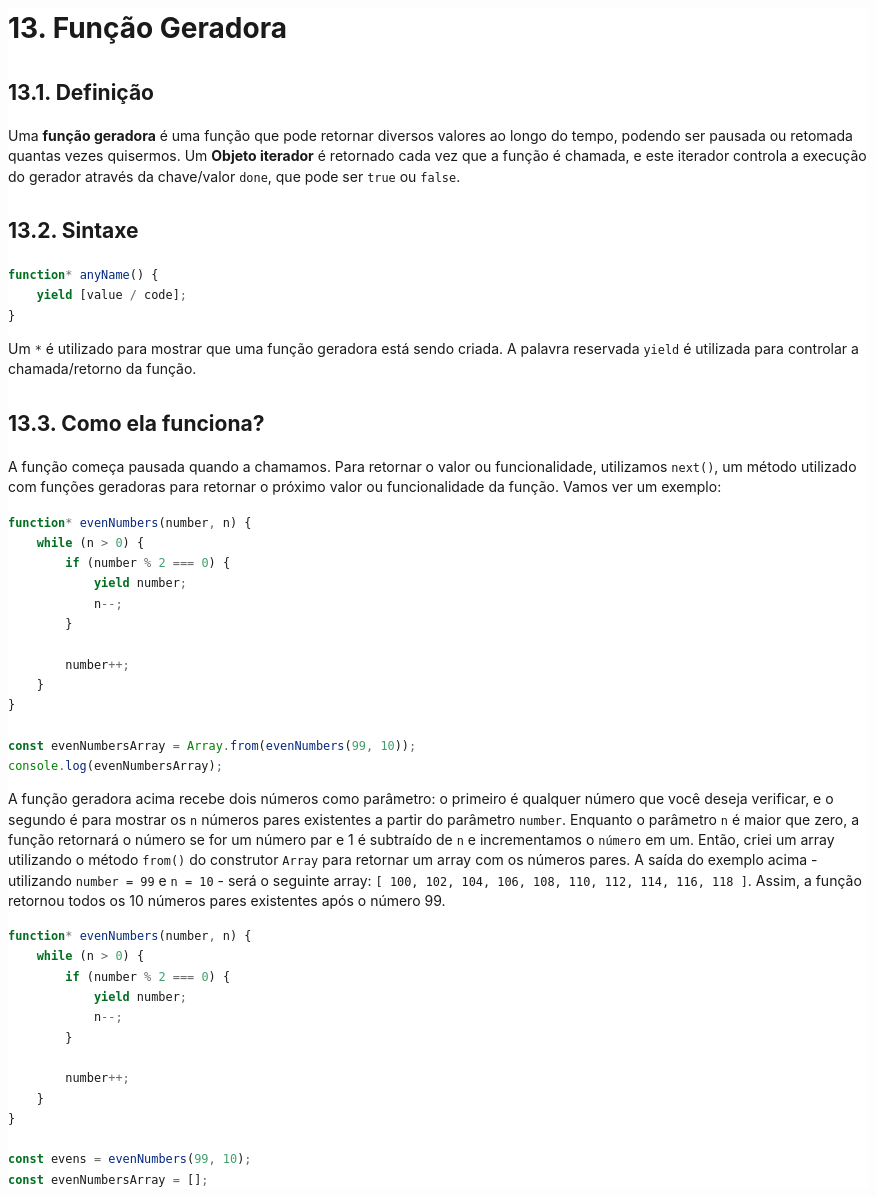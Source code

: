 # 13. Função Geradora

## 13.1. Definição

Uma **função geradora** é uma função que pode retornar diversos valores ao longo do tempo, podendo ser pausada ou retomada quantas vezes quisermos. Um **Objeto iterador** é retornado cada vez que a função é chamada, e este iterador controla a execução do gerador através da chave/valor `done`, que pode ser `true` ou `false`.

## 13.2. Sintaxe

```javascript
function* anyName() {
    yield [value / code];
}
```

Um `*` é utilizado para mostrar que uma função geradora está sendo criada. A palavra reservada `yield` é utilizada para controlar a chamada/retorno da função.

## 13.3. Como ela funciona?

A função começa pausada quando a chamamos. Para retornar o valor ou funcionalidade, utilizamos `next()`, um método utilizado com funções geradoras para retornar o próximo valor ou funcionalidade da função. Vamos ver um exemplo:

```javascript
function* evenNumbers(number, n) {
    while (n > 0) {
        if (number % 2 === 0) {
            yield number;
            n--;
        }

        number++;
    }
}

const evenNumbersArray = Array.from(evenNumbers(99, 10));
console.log(evenNumbersArray);
```

A função geradora acima recebe dois números como parâmetro: o primeiro é qualquer número que você deseja verificar, e o segundo é para mostrar os `n` números pares existentes a partir do parâmetro `number`. Enquanto o parâmetro `n` é maior que zero, a função retornará o número se for um número par e 1 é subtraído de `n` e incrementamos o `número` em um. Então, criei um array utilizando o método `from()` do construtor `Array` para retornar um array com os números pares. A saída do exemplo acima - utilizando `number = 99` e `n = 10` - será o seguinte array: `[ 100, 102, 104, 106, 108, 110, 112, 114, 116, 118 ]`. Assim, a função retornou todos os 10 números pares existentes após o número 99.

```javascript
function* evenNumbers(number, n) {
    while (n > 0) {
        if (number % 2 === 0) {
            yield number;
            n--;
        }

        number++;
    }
}

const evens = evenNumbers(99, 10);
const evenNumbersArray = [];
```